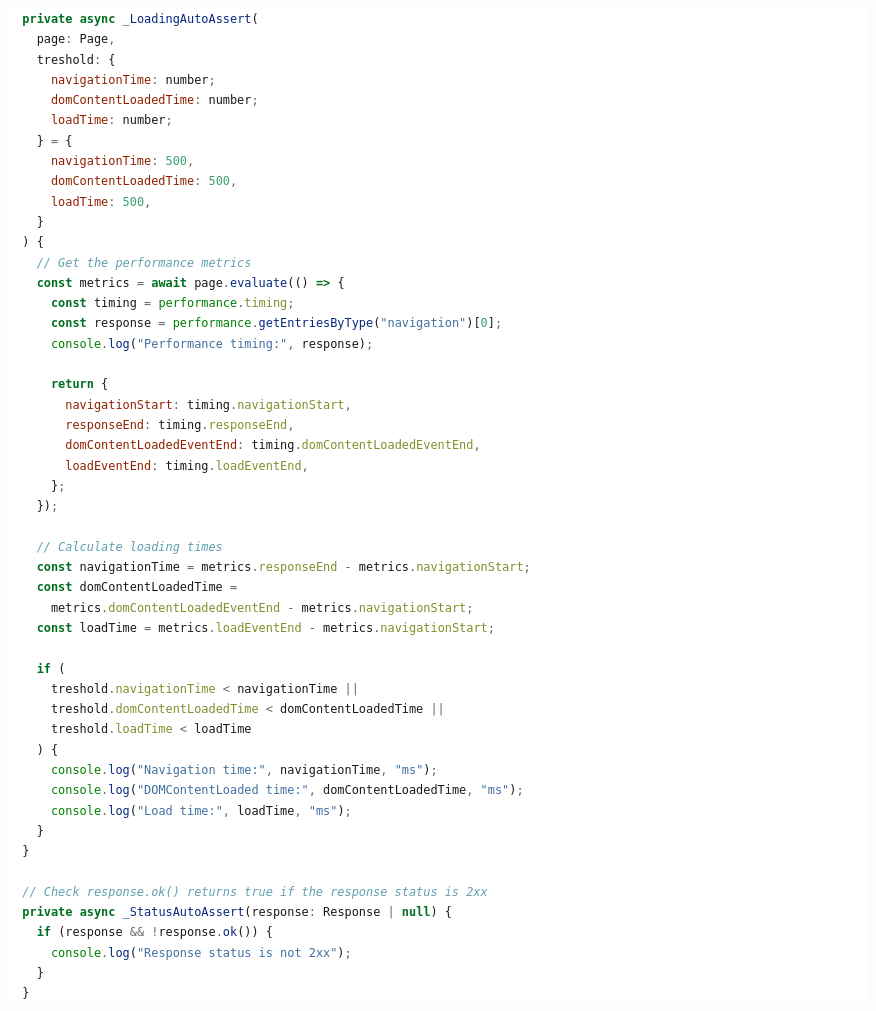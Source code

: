 <Tabs>
  <TabItem value="playwright" label="Playwright" default>

```javascript
  private async _LoadingAutoAssert(
    page: Page,
    treshold: {
      navigationTime: number;
      domContentLoadedTime: number;
      loadTime: number;
    } = {
      navigationTime: 500,
      domContentLoadedTime: 500,
      loadTime: 500,
    }
  ) {
    // Get the performance metrics
    const metrics = await page.evaluate(() => {
      const timing = performance.timing;
      const response = performance.getEntriesByType("navigation")[0];
      console.log("Performance timing:", response);

      return {
        navigationStart: timing.navigationStart,
        responseEnd: timing.responseEnd,
        domContentLoadedEventEnd: timing.domContentLoadedEventEnd,
        loadEventEnd: timing.loadEventEnd,
      };
    });

    // Calculate loading times
    const navigationTime = metrics.responseEnd - metrics.navigationStart;
    const domContentLoadedTime =
      metrics.domContentLoadedEventEnd - metrics.navigationStart;
    const loadTime = metrics.loadEventEnd - metrics.navigationStart;

    if (
      treshold.navigationTime < navigationTime ||
      treshold.domContentLoadedTime < domContentLoadedTime ||
      treshold.loadTime < loadTime
    ) {
      console.log("Navigation time:", navigationTime, "ms");
      console.log("DOMContentLoaded time:", domContentLoadedTime, "ms");
      console.log("Load time:", loadTime, "ms");
    }
  }

  // Check response.ok() returns true if the response status is 2xx
  private async _StatusAutoAssert(response: Response | null) {
    if (response && !response.ok()) {
      console.log("Response status is not 2xx");
    }
  }

```
